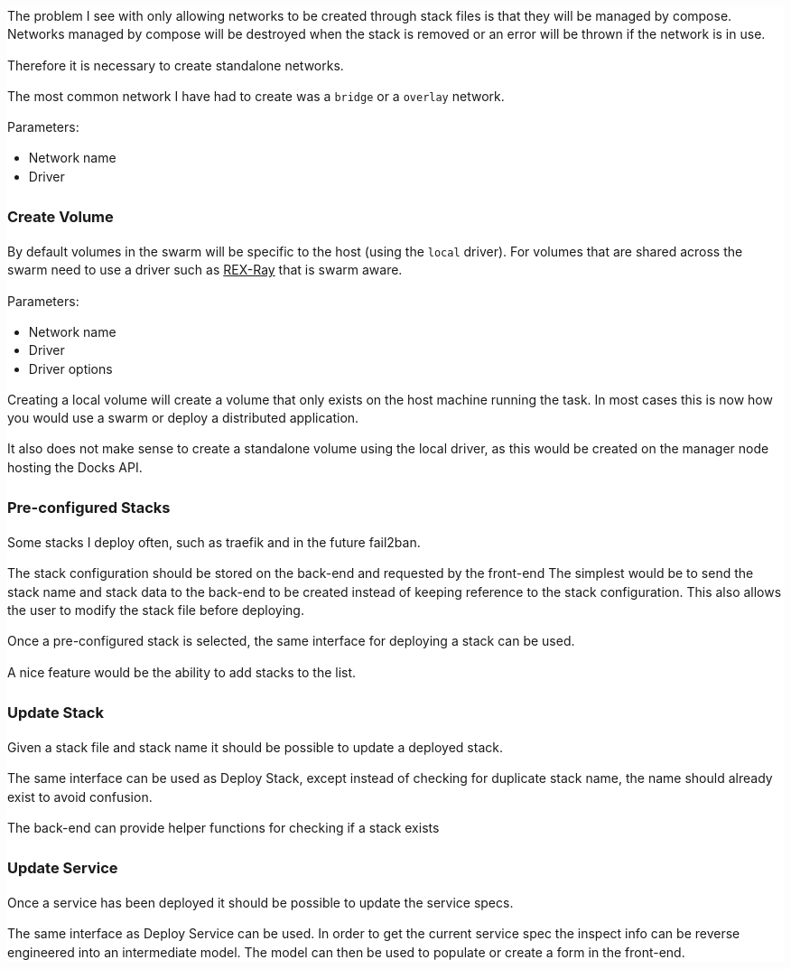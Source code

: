The problem I see with only allowing networks to be created through stack files
is that they will be managed by compose. Networks managed by compose will be
destroyed when the stack is removed or an error will be thrown if the network is in use.

Therefore it is necessary to create standalone networks.

The most common network I have had to create was a `bridge` or a `overlay` network.

Parameters:
- Network name
- Driver

### Create Volume
By default volumes in the swarm will be specific to the host (using the `local` driver).
For volumes that are shared across the swarm need to use a driver such as
[REX-Ray](https://rexray.thecodeteam.com) that is swarm aware.

Parameters:
- Network name
- Driver
- Driver options

Creating a local volume will create a volume that only exists on the host machine
running the task. In most cases this is now how you would use a swarm or
deploy a distributed application.

It also does not make sense to create a standalone volume using the local
driver, as this would be created on the manager node hosting the Docks API.

### Pre-configured Stacks
Some stacks I deploy often, such as traefik and in the future fail2ban.

The stack configuration should be stored on the back-end and requested by the front-end
The simplest would be to send the stack name and stack data to the back-end
to be created instead of keeping reference to the stack configuration.
This also allows the user to modify the stack file before deploying.

Once a pre-configured stack is selected, the same interface for deploying a stack
can be used.

A nice feature would be the ability to add stacks to the list.

### Update Stack
Given a stack file and stack name it should be possible to update a deployed stack.

The same interface can be used as Deploy Stack, except instead of checking for duplicate
stack name, the name should already exist to avoid confusion.

The back-end can provide helper functions for checking if a stack exists

### Update Service
Once a service has been deployed it should be possible to update the service specs.

The same interface as Deploy Service can be used.
In order to get the current service spec the inspect info can be reverse engineered
into an intermediate model. The model can then be used to populate or create a form
in the front-end.
